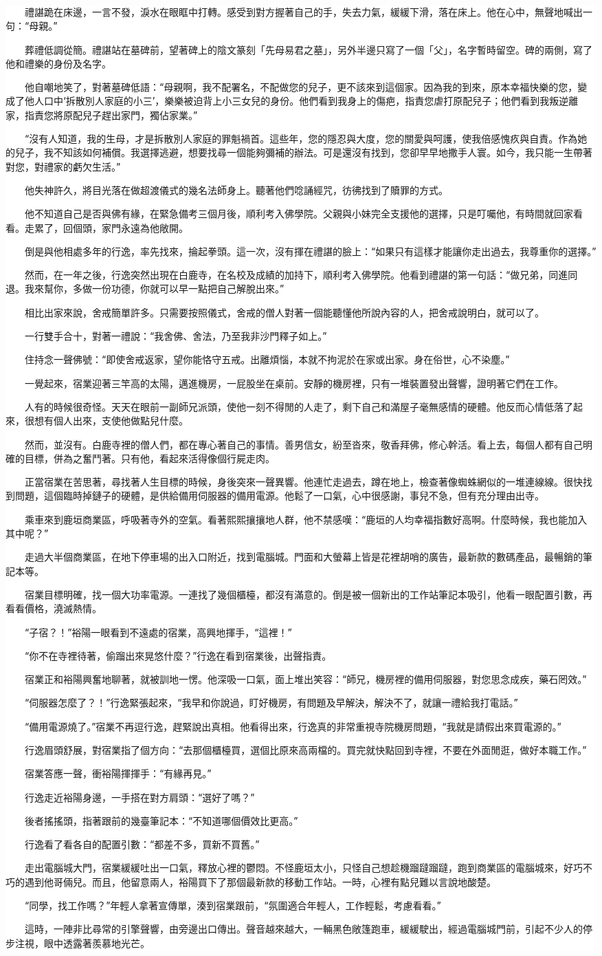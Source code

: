 　　禮諶跪在床邊，一言不發，淚水在眼眶中打轉。感受到對方握著自己的手，失去力氣，緩緩下滑，落在床上。他在心中，無聲地喊出一句：“母親。”

　　葬禮低調從簡。禮諶站在墓碑前，望著碑上的陰文篆刻「先母易君之墓」，另外半邊只寫了一個「父」，名字暫時留空。碑的兩側，寫了他和禮樂的身份及名字。

　　他自嘲地笑了，對著墓碑低語：“母親啊，我不配署名，不配做您的兒子，更不該來到這個家。因為我的到來，原本幸福快樂的您，變成了他人口中‘拆散別人家庭的小三’，樂樂被迫背上小三女兒的身份。他們看到我身上的傷疤，指責您虐打原配兒子；他們看到我叛逆離家，指責您將原配兒子趕出家門，獨佔家業。”

　　“沒有人知道，我的生母，才是拆散別人家庭的罪魁禍首。這些年，您的隱忍與大度，您的關愛與呵護，使我倍感愧疚與自責。作為她的兒子，我不知該如何補償。我選擇逃避，想要找尋一個能夠彌補的辦法。可是還沒有找到，您卻早早地撒手人寰。如今，我只能一生帶著對您，對禮家的虧欠生活。”

　　他失神許久，將目光落在做超渡儀式的幾名法師身上。聽著他們唸誦經咒，彷彿找到了贖罪的方式。

　　他不知道自己是否與佛有緣，在緊急備考三個月後，順利考入佛學院。父親與小妹完全支援他的選擇，只是叮囑他，有時間就回家看看。走累了，回個頭，家門永遠為他敞開。

　　倒是與他相處多年的行逸，率先找來，掄起拳頭。這一次，沒有揮在禮諶的臉上：“如果只有這樣才能讓你走出過去，我尊重你的選擇。”

　　然而，在一年之後，行逸突然出現在白鹿寺，在名校及成績的加持下，順利考入佛學院。他看到禮諶的第一句話：“做兄弟，同進同退。我來幫你，多做一份功德，你就可以早一點把自己解脫出來。”

　　相比出家來說，舍戒簡單許多。只需要按照儀式，舍戒的僧人對著一個能聽懂他所說內容的人，把舍戒說明白，就可以了。

　　一行雙手合十，對著一禮說：“我舍佛、舍法，乃至我非沙門釋子如上。”

　　住持念一聲佛號：“即使舍戒返家，望你能恪守五戒。出離煩惱，本就不拘泥於在家或出家。身在俗世，心不染塵。”

　　一覺起來，宿業迎著三竿高的太陽，邁進機房，一屁股坐在桌前。安靜的機房裡，只有一堆裝置發出聲響，證明著它們在工作。

　　人有的時候很奇怪。天天在眼前一副師兄派頭，使他一刻不得閒的人走了，剩下自己和滿屋子毫無感情的硬體。他反而心情低落了起來，很想有個人出來，支使他做點兒什麼。

　　然而，並沒有。白鹿寺裡的僧人們，都在專心著自己的事情。善男信女，紛至沓來，敬香拜佛，修心幹活。看上去，每個人都有自己明確的目標，併為之奮鬥著。只有他，看起來活得像個行屍走肉。

　　正當宿業在苦思著，尋找著人生目標的時候，身後突來一聲異響。他連忙走過去，蹲在地上，檢查著像蜘蛛網似的一堆連線線。很快找到問題，這個臨時掉鏈子的硬體，是供給備用伺服器的備用電源。他鬆了一口氣，心中很感謝，事兒不急，但有充分理由出寺。

　　乘車來到鹿垣商業區，呼吸著寺外的空氣。看著熙熙攘攘地人群，他不禁感嘆：“鹿垣的人均幸福指數好高啊。什麼時候，我也能加入其中呢？”

　　走過大半個商業區，在地下停車場的出入口附近，找到電腦城。門面和大螢幕上皆是花裡胡哨的廣告，最新款的數碼產品，最暢銷的筆記本等。

　　宿業目標明確，找一個大功率電源。一連找了幾個櫃檯，都沒有滿意的。倒是被一個新出的工作站筆記本吸引，他看一眼配置引數，再看看價格，澆滅熱情。

　　“子宿？！”裕陽一眼看到不遠處的宿業，高興地揮手，“這裡！”

　　“你不在寺裡待著，偷蹓出來晃悠什麼？”行逸在看到宿業後，出聲指責。

　　宿業正和裕陽興奮地聊著，就被訓地一愣。他深吸一口氣，面上堆出笑容：“師兄，機房裡的備用伺服器，對您思念成疾，藥石罔效。”

　　“伺服器怎麼了？！”行逸緊張起來，“我早和你說過，盯好機房，有問題及早解決，解決不了，就讓一禮給我打電話。”

　　“備用電源燒了。”宿業不再逗行逸，趕緊說出真相。他看得出來，行逸真的非常重視寺院機房問題，“我就是請假出來買電源的。”

　　行逸眉頭舒展，對宿業指了個方向：“去那個櫃檯買，選個比原來高兩檔的。買完就快點回到寺裡，不要在外面閒逛，做好本職工作。”

　　宿業答應一聲，衝裕陽揮揮手：“有緣再見。”

　　行逸走近裕陽身邊，一手搭在對方肩頭：“選好了嗎？”

　　後者搖搖頭，指著跟前的幾臺筆記本：“不知道哪個價效比更高。”

　　行逸看了看各自的配置引數：“都差不多，買新不買舊。”

　　走出電腦城大門，宿業緩緩吐出一口氣，釋放心裡的鬱悶。不怪鹿垣太小，只怪自己想趁機蹓躂蹓躂，跑到商業區的電腦城來，好巧不巧的遇到他哥倆兒。而且，他留意兩人，裕陽買下了那個最新款的移動工作站。一時，心裡有點兒難以言說地酸楚。

　　“同學，找工作嗎？”年輕人拿著宣傳單，湊到宿業跟前，“氛圍適合年輕人，工作輕鬆，考慮看看。”

　　這時，一陣非比尋常的引擎聲響，由旁邊出口傳出。聲音越來越大，一輛黑色敞篷跑車，緩緩駛出，經過電腦城門前，引起不少人的停步注視，眼中透露著羨慕地光芒。
